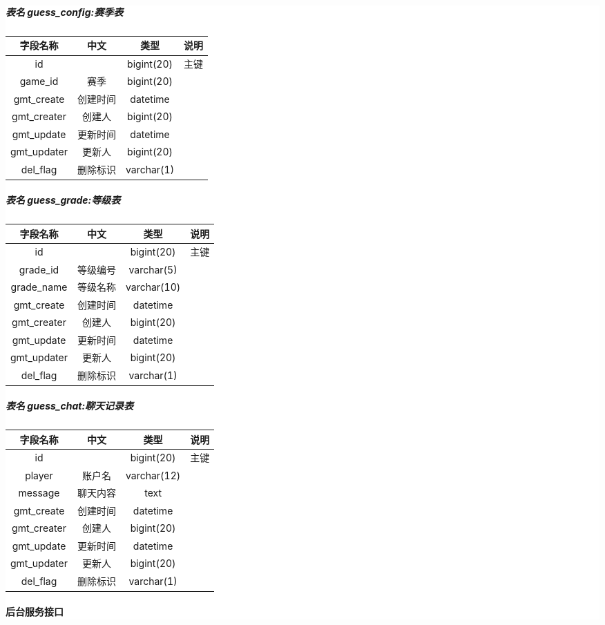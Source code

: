 ##### 表名 guess_config:赛季表
| 字段名称 |  中文  |    类型     | 说明 |
| :------: | :----: | :---------: | :--: |
|    id    |        | bigint(20)  | 主键 |
|  game_id  | 赛季 | bigint(20) |  |
| gmt_create |  创建时间  | datetime  |      |
| gmt_creater |  创建人  | bigint(20)  |      |
| gmt_update |  更新时间  | datetime  |      |
| gmt_updater |  更新人  | bigint(20) |      |
| del_flag |  删除标识  | varchar(1) |      |
##### 表名 guess_grade:等级表
| 字段名称 |  中文  |    类型     | 说明 |
| :------: | :----: | :---------: | :--: |
|    id    |        | bigint(20)  | 主键 |
|  grade_id  | 等级编号 | varchar(5) |  |
|  grade_name  | 等级名称 | varchar(10) |  |
| gmt_create |  创建时间  | datetime  |      |
| gmt_creater |  创建人  | bigint(20)  |      |
| gmt_update |  更新时间  | datetime  |      |
| gmt_updater |  更新人  | bigint(20) |      |
| del_flag |  删除标识  | varchar(1) |      |
##### 表名 guess_chat:聊天记录表
| 字段名称 |  中文  |    类型     | 说明 |
| :------: | :----: | :---------: | :--: |
|    id    |        | bigint(20)  | 主键 |
|  player  | 账户名 | varchar(12) |  |
|  message  | 聊天内容 | text |  |
| gmt_create |  创建时间  | datetime  |      |
| gmt_creater |  创建人  | bigint(20)  |      |
| gmt_update |  更新时间  | datetime  |      |
| gmt_updater |  更新人  | bigint(20) |      |
| del_flag |  删除标识  | varchar(1) |      |

#### 后台服务接口
